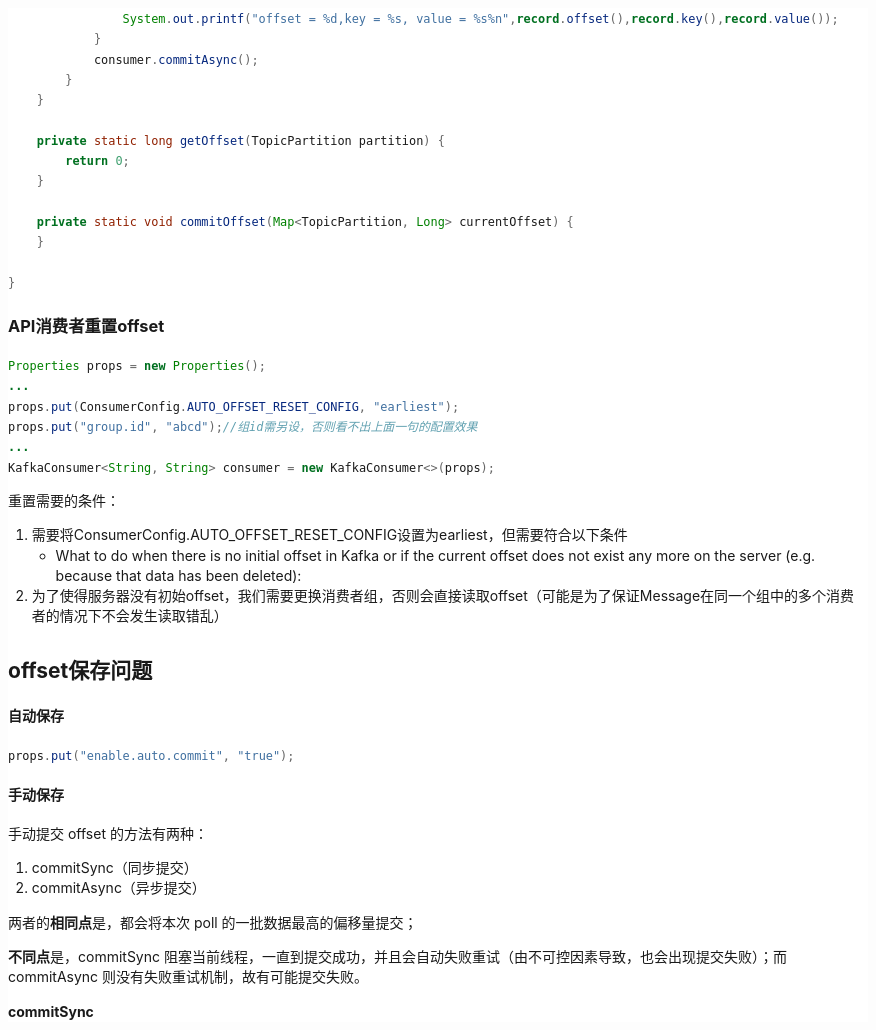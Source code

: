 ```java
                System.out.printf("offset = %d,key = %s, value = %s%n",record.offset(),record.key(),record.value());
            }
            consumer.commitAsync();
        }
    }

    private static long getOffset(TopicPartition partition) {
        return 0;
    }

    private static void commitOffset(Map<TopicPartition, Long> currentOffset) {
    }

}
```

### API消费者重置offset

```java
Properties props = new Properties();
...
props.put(ConsumerConfig.AUTO_OFFSET_RESET_CONFIG, "earliest");
props.put("group.id", "abcd");//组id需另设，否则看不出上面一句的配置效果
...
KafkaConsumer<String, String> consumer = new KafkaConsumer<>(props);
```

重置需要的条件：

1. 需要将ConsumerConfig.AUTO\_OFFSET\_RESET\_CONFIG设置为earliest，但需要符合以下条件
   * What to do when there is no initial offset in Kafka or if the current offset does not exist any more on the server (e.g. because that data has been deleted):
2. 为了使得服务器没有初始offset，我们需要更换消费者组，否则会直接读取offset（可能是为了保证Message在同一个组中的多个消费者的情况下不会发生读取错乱）

## offset保存问题

#### 自动保存

```java
props.put("enable.auto.commit", "true");
```

#### 手动保存

手动提交 offset 的方法有两种：

1. commitSync（同步提交）
2. commitAsync（异步提交）

两者的**相同点**是，都会将本次 poll 的一批数据最高的偏移量提交；

**不同点**是，commitSync 阻塞当前线程，一直到提交成功，并且会自动失败重试（由不可控因素导致，也会出现提交失败）；而 commitAsync 则没有失败重试机制，故有可能提交失败。

**commitSync**

